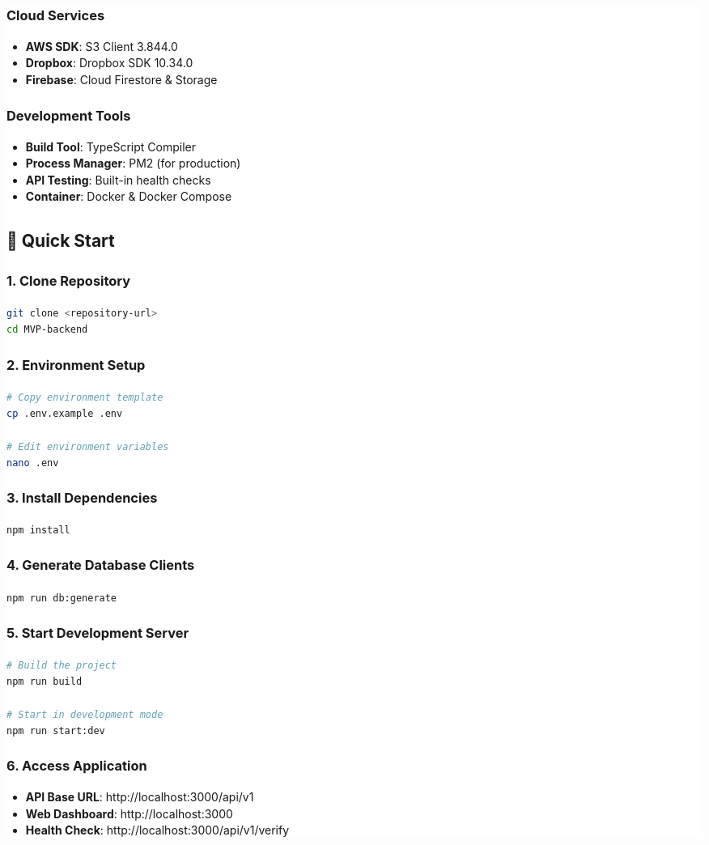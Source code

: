 ### **Cloud Services**
- **AWS SDK**: S3 Client 3.844.0
- **Dropbox**: Dropbox SDK 10.34.0
- **Firebase**: Cloud Firestore & Storage

### **Development Tools**
- **Build Tool**: TypeScript Compiler
- **Process Manager**: PM2 (for production)
- **API Testing**: Built-in health checks
- **Container**: Docker & Docker Compose

## 🚀 **Quick Start**

### **1. Clone Repository**
```bash
git clone <repository-url>
cd MVP-backend
```

### **2. Environment Setup**
```bash
# Copy environment template
cp .env.example .env

# Edit environment variables
nano .env
```

### **3. Install Dependencies**
```bash
npm install
```

### **4. Generate Database Clients**
```bash
npm run db:generate
```

### **5. Start Development Server**
```bash
# Build the project
npm run build

# Start in development mode
npm run start:dev
```

### **6. Access Application**
- **API Base URL**: http://localhost:3000/api/v1
- **Web Dashboard**: http://localhost:3000
- **Health Check**: http://localhost:3000/api/v1/verify
